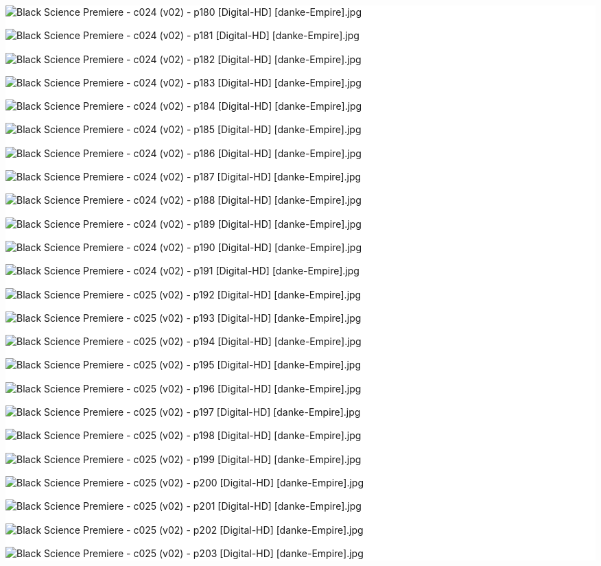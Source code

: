 ![Black Science Premiere - c024 (v02) - p180 [Digital-HD] [danke-Empire].jpg](https://wx1.sinaimg.cn/large/6a9fdecagy1fmxvjyub6bj21kl2cw4qr.jpg)

![Black Science Premiere - c024 (v02) - p181 [Digital-HD] [danke-Empire].jpg](https://wx1.sinaimg.cn/large/6a9fdecagy1fmxvk6dke4j21kl2cw4qr.jpg)

![Black Science Premiere - c024 (v02) - p182 [Digital-HD] [danke-Empire].jpg](https://wx1.sinaimg.cn/large/6a9fdecagy1fmxvke38kzj21kl2cw1kz.jpg)

![Black Science Premiere - c024 (v02) - p183 [Digital-HD] [danke-Empire].jpg](https://wx1.sinaimg.cn/large/6a9fdecagy1fmxvkj6q2gj21kl2cwkjm.jpg)

![Black Science Premiere - c024 (v02) - p184 [Digital-HD] [danke-Empire].jpg](https://wx1.sinaimg.cn/large/6a9fdecagy1fmxvktr1dxj21kl2cwqv7.jpg)

![Black Science Premiere - c024 (v02) - p185 [Digital-HD] [danke-Empire].jpg](https://wx1.sinaimg.cn/large/6a9fdecagy1fmxvl32dlcj21kl2cwe83.jpg)

![Black Science Premiere - c024 (v02) - p186 [Digital-HD] [danke-Empire].jpg](https://wx1.sinaimg.cn/large/6a9fdecagy1fmxvlc0h1hj21kl2cwe83.jpg)

![Black Science Premiere - c024 (v02) - p187 [Digital-HD] [danke-Empire].jpg](https://wx1.sinaimg.cn/large/6a9fdecagy1fmxvlj80yaj21kl2cwe83.jpg)

![Black Science Premiere - c024 (v02) - p188 [Digital-HD] [danke-Empire].jpg](https://wx1.sinaimg.cn/large/6a9fdecagy1fmxvlrzlsoj21kl2cwb2b.jpg)

![Black Science Premiere - c024 (v02) - p189 [Digital-HD] [danke-Empire].jpg](https://wx1.sinaimg.cn/large/6a9fdecagy1fmxvlzgqckj21kl2cwu0y.jpg)

![Black Science Premiere - c024 (v02) - p190 [Digital-HD] [danke-Empire].jpg](https://wx1.sinaimg.cn/large/6a9fdecagy1fmxvm74qvoj21kl2cwu0y.jpg)

![Black Science Premiere - c024 (v02) - p191 [Digital-HD] [danke-Empire].jpg](https://wx1.sinaimg.cn/large/6a9fdecagy1fmxvaiqo6ej21kl2cwdj7.jpg)

![Black Science Premiere - c025 (v02) - p192 [Digital-HD] [danke-Empire].jpg](https://wx1.sinaimg.cn/large/6a9fdecagy1fmxvmg52ltj21kl2cwu0y.jpg)

![Black Science Premiere - c025 (v02) - p193 [Digital-HD] [danke-Empire].jpg](https://wx1.sinaimg.cn/large/6a9fdecagy1fmxvmrc8cmj21kl2cwkjo.jpg)

![Black Science Premiere - c025 (v02) - p194 [Digital-HD] [danke-Empire].jpg](https://wx1.sinaimg.cn/large/6a9fdecagy1fmxvmxc0jkj21kl2cwx6q.jpg)

![Black Science Premiere - c025 (v02) - p195 [Digital-HD] [danke-Empire].jpg](https://wx1.sinaimg.cn/large/6a9fdecagy1fmxvn4bpybj21kl2cwqv6.jpg)

![Black Science Premiere - c025 (v02) - p196 [Digital-HD] [danke-Empire].jpg](https://wx1.sinaimg.cn/large/6a9fdecagy1fmxvndb4u0j21kl2cwu0z.jpg)

![Black Science Premiere - c025 (v02) - p197 [Digital-HD] [danke-Empire].jpg](https://wx1.sinaimg.cn/large/6a9fdecagy1fmxvnj8khwj21kl2cwhdu.jpg)

![Black Science Premiere - c025 (v02) - p198 [Digital-HD] [danke-Empire].jpg](https://wx1.sinaimg.cn/large/6a9fdecagy1fmxvnrelrpj21kl2cwhdv.jpg)

![Black Science Premiere - c025 (v02) - p199 [Digital-HD] [danke-Empire].jpg](https://wx1.sinaimg.cn/large/6a9fdecagy1fmxvnxxgqgj21kl2cw4qr.jpg)

![Black Science Premiere - c025 (v02) - p200 [Digital-HD] [danke-Empire].jpg](https://wx1.sinaimg.cn/large/6a9fdecagy1fmxvo641pjj21kl2cwe83.jpg)

![Black Science Premiere - c025 (v02) - p201 [Digital-HD] [danke-Empire].jpg](https://wx1.sinaimg.cn/large/6a9fdecagy1fmxvoe427tj21kl2cwb2b.jpg)

![Black Science Premiere - c025 (v02) - p202 [Digital-HD] [danke-Empire].jpg](https://wx1.sinaimg.cn/large/6a9fdecagy1fmxvols3f7j21kl2cw7wj.jpg)

![Black Science Premiere - c025 (v02) - p203 [Digital-HD] [danke-Empire].jpg](https://wx1.sinaimg.cn/large/6a9fdecagy1fmxvotbwzkj21kl2cwx6q.jpg)
